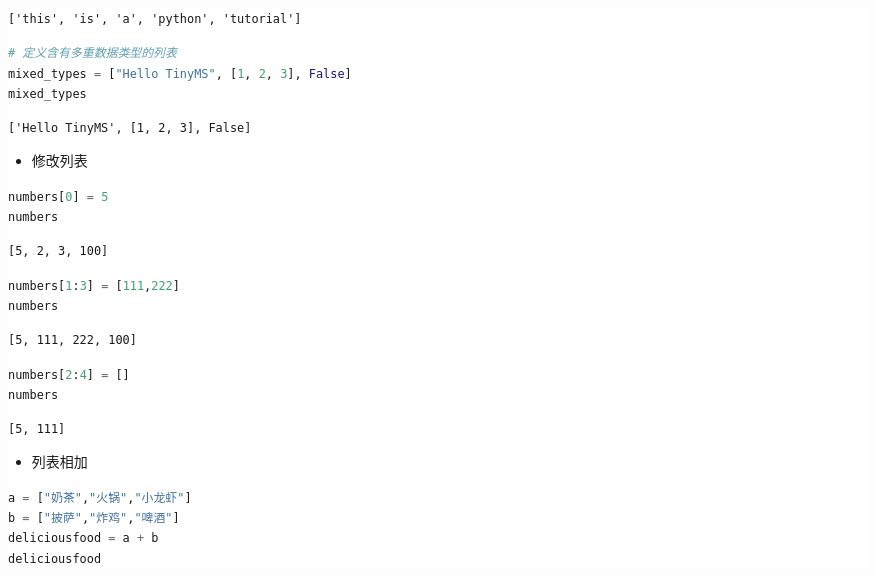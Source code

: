 

    ['this', 'is', 'a', 'python', 'tutorial']




```python
# 定义含有多重数据类型的列表
mixed_types = ["Hello TinyMS", [1, 2, 3], False]
mixed_types
```




    ['Hello TinyMS', [1, 2, 3], False]



- 修改列表


```python
numbers[0] = 5
numbers
```




    [5, 2, 3, 100]




```python
numbers[1:3] = [111,222]
numbers
```




    [5, 111, 222, 100]




```python
numbers[2:4] = []
numbers
```




    [5, 111]



- 列表相加


```python
a = ["奶茶","火锅","小龙虾"]
b = ["披萨","炸鸡","啤酒"]
deliciousfood = a + b
deliciousfood
```

